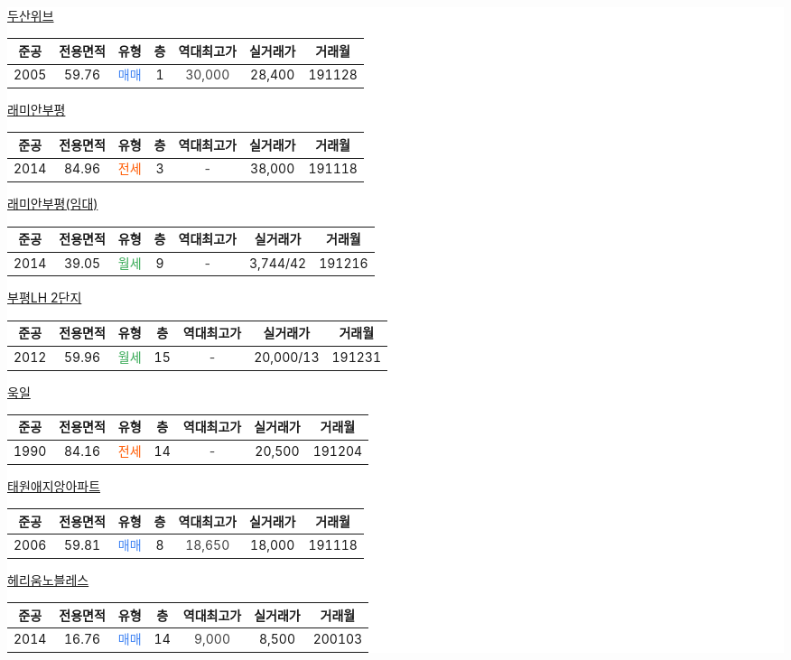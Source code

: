 [두산위브](https://search.naver.com/search.naver?query=%EC%9D%B8%EC%B2%9C%EA%B4%91%EC%97%AD%EC%8B%9C+%EB%B6%80%ED%8F%89%EA%B5%AC+%EB%B6%80%ED%8F%89%EB%8F%99+%EB%91%90%EC%82%B0%EC%9C%84%EB%B8%8C)

|준공|전용면적|유형|층|역대최고가|실거래가|거래월|
|:---:|:---:|:---:|:---:|:---:|:---:|:---:|
|2005|59.76|<span style="color:#4285f3">매매</span>|1|<span style="color:#444444">30,000</span>|28,400|191128|

[래미안부평](https://search.naver.com/search.naver?query=%EC%9D%B8%EC%B2%9C%EA%B4%91%EC%97%AD%EC%8B%9C+%EB%B6%80%ED%8F%89%EA%B5%AC+%EB%B6%80%ED%8F%89%EB%8F%99+%EB%9E%98%EB%AF%B8%EC%95%88%EB%B6%80%ED%8F%89)

|준공|전용면적|유형|층|역대최고가|실거래가|거래월|
|:---:|:---:|:---:|:---:|:---:|:---:|:---:|
|2014|84.96|<span style="color:#ff5a00">전세</span>|3|<span style="color:#444444">-</span>|38,000|191118|

[래미안부평(임대)](https://search.naver.com/search.naver?query=%EC%9D%B8%EC%B2%9C%EA%B4%91%EC%97%AD%EC%8B%9C+%EB%B6%80%ED%8F%89%EA%B5%AC+%EB%B6%80%ED%8F%89%EB%8F%99+%EB%9E%98%EB%AF%B8%EC%95%88%EB%B6%80%ED%8F%89%28%EC%9E%84%EB%8C%80%29)

|준공|전용면적|유형|층|역대최고가|실거래가|거래월|
|:---:|:---:|:---:|:---:|:---:|:---:|:---:|
|2014|39.05|<span style="color:#34a853">월세</span>|9|<span style="color:#444444">-</span>|3,744/42|191216|

[부평LH 2단지](https://search.naver.com/search.naver?query=%EC%9D%B8%EC%B2%9C%EA%B4%91%EC%97%AD%EC%8B%9C+%EB%B6%80%ED%8F%89%EA%B5%AC+%EB%B6%80%ED%8F%89%EB%8F%99+%EB%B6%80%ED%8F%89LH+2%EB%8B%A8%EC%A7%80)

|준공|전용면적|유형|층|역대최고가|실거래가|거래월|
|:---:|:---:|:---:|:---:|:---:|:---:|:---:|
|2012|59.96|<span style="color:#34a853">월세</span>|15|<span style="color:#444444">-</span>|20,000/13|191231|

[욱일](https://search.naver.com/search.naver?query=%EC%9D%B8%EC%B2%9C%EA%B4%91%EC%97%AD%EC%8B%9C+%EB%B6%80%ED%8F%89%EA%B5%AC+%EB%B6%80%ED%8F%89%EB%8F%99+%EC%9A%B1%EC%9D%BC)

|준공|전용면적|유형|층|역대최고가|실거래가|거래월|
|:---:|:---:|:---:|:---:|:---:|:---:|:---:|
|1990|84.16|<span style="color:#ff5a00">전세</span>|14|<span style="color:#444444">-</span>|20,500|191204|

[태원애지앙아파트](https://search.naver.com/search.naver?query=%EC%9D%B8%EC%B2%9C%EA%B4%91%EC%97%AD%EC%8B%9C+%EB%B6%80%ED%8F%89%EA%B5%AC+%EB%B6%80%ED%8F%89%EB%8F%99+%ED%83%9C%EC%9B%90%EC%95%A0%EC%A7%80%EC%95%99%EC%95%84%ED%8C%8C%ED%8A%B8)

|준공|전용면적|유형|층|역대최고가|실거래가|거래월|
|:---:|:---:|:---:|:---:|:---:|:---:|:---:|
|2006|59.81|<span style="color:#4285f3">매매</span>|8|<span style="color:#444444">18,650</span>|18,000|191118|

[헤리움노블레스](https://search.naver.com/search.naver?query=%EC%9D%B8%EC%B2%9C%EA%B4%91%EC%97%AD%EC%8B%9C+%EB%B6%80%ED%8F%89%EA%B5%AC+%EB%B6%80%ED%8F%89%EB%8F%99+%ED%97%A4%EB%A6%AC%EC%9B%80%EB%85%B8%EB%B8%94%EB%A0%88%EC%8A%A4)

|준공|전용면적|유형|층|역대최고가|실거래가|거래월|
|:---:|:---:|:---:|:---:|:---:|:---:|:---:|
|2014|16.76|<span style="color:#4285f3">매매</span>|14|<span style="color:#444444">9,000</span>|8,500|200103|
